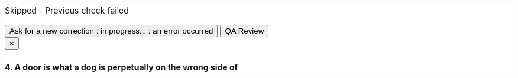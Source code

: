 Skipped - Previous check failed
</div>
</div>
</div>
</div>

</div>
</div>
</div>
</div>


<button class="btn btn-primary btn-sm task_ask_new_correction " data-task-id="954" data-correction-id="7993606">
Ask for a new correction
<span class="in_progress_info">: in progress...</span>
<span class="error_occurred_info">: an error occurred</span>
</button>



<button class="btn btn-default btn-sm" data-task-id="954" data-toggle="modal" data-target="#task-qa-review-954-modal" data-gtm-custom-event-name="task_qa_review_modal" data-gtm-custom-event-options='{&quot;taskId&quot;:954}'>
QA Review
</button>
<div class="modal fade task_get_qa_review" id="task-qa-review-954-modal" data-correction-id="7993606" data-task-id="954">
<div class="modal-dialog modal-lg">
<div class="modal-content">
<div class="modal-header">
<button type="button" class="close" data-dismiss="modal" aria-label="Close"><span aria-hidden="true">&times;</span></button>
<h4 class="modal-title">4. A door is what a dog is perpetually on the wrong side of</h4>
</div>
<div class="modal-body">
<div class="spinner gap">
<div class="bounce1"></div>
<div class="bounce2"></div>
<div class="bounce3"></div>
</div>
<div class="review-container">
<div class="review-corrector"></div>
<div class="review-github well" style="display:none">
<h5>Commit used:</h5>
<ul>
<li style="display:none"><strong>User:</strong> <code class="review-github-id"></code> <span class="review-github-name">---</span></li>
<li style="display:none"><strong>URL:</strong> <a class="review-github-url" target="_blank">Click here</a></li>
<li style="display:none"><strong>ID:</strong> <code class="review-github-commit_id">---</code></li>
<li style="display:none"><strong>Author:</strong> <span class="review-github-committer_username">---</span></li>
<li style="display:none"><strong>Subject:</strong> <em class="review-github-subject">---</em></li>
<li style="display:none"><strong>Date:</strong> <span class="review-github-datetime">---</span></li>
</ul>
</div>
<div class="review-percentage_down"></div>
<ul class="review-checks list-group sm-gap"></ul>
<div class="review-comment"></div>
</div>
</div>
</div>
</div>
</div>
